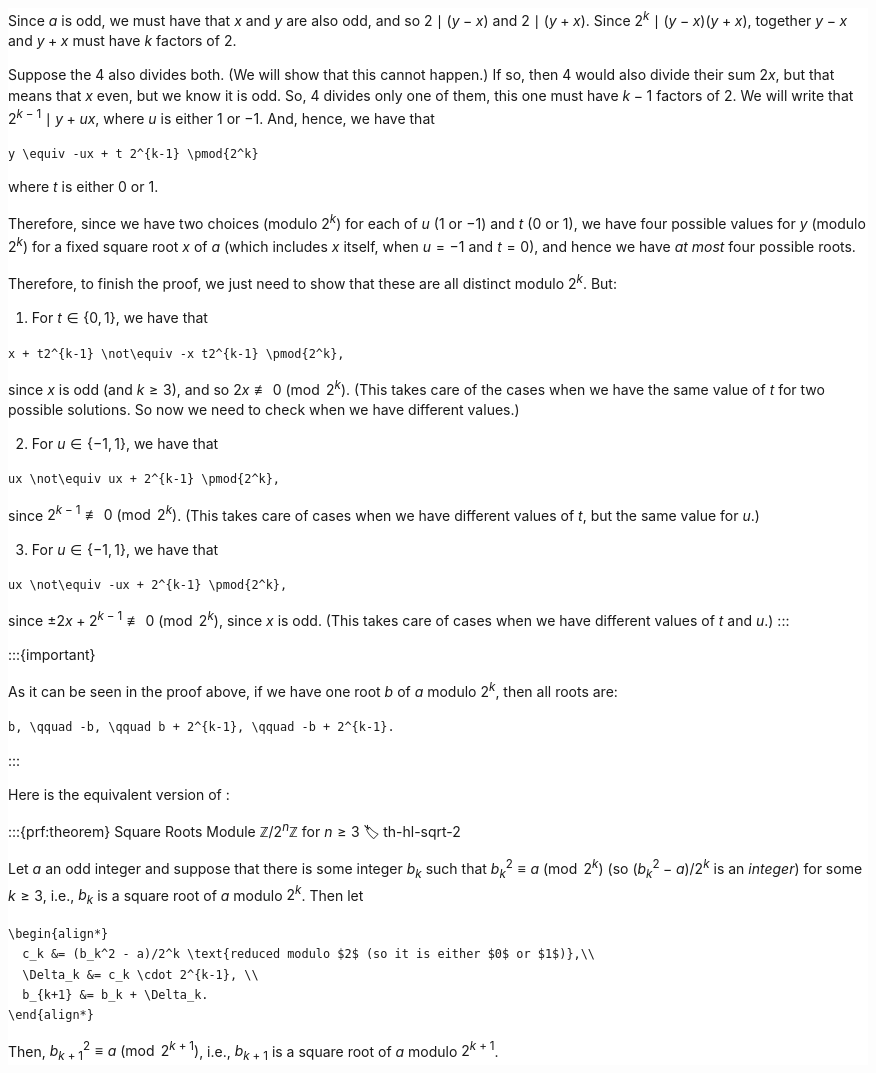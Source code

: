Since $a$ is odd, we must have that $x$ and $y$ are also odd, and so $2 \mid (y-x)$ and $2 \mid (y+x)$.  Since $2^k \mid (y-x)(y+x)$, together $y-x$ and $y+x$ must have $k$ factors of $2$.


Suppose the $4$ also divides both.  (We will show that this cannot happen.)  If so, then $4$ would also divide their sum $2x$, but that means that $x$ even, but we know it is odd.  So, $4$ divides only one of them, this one must have $k-1$ factors of $2$.  We will write that $2^{k-1} \mid y + ux$, where $u$ is either $1$ or $-1$.  And, hence, we have that
```{math}
y \equiv -ux + t 2^{k-1} \pmod{2^k}
```
where $t$ is either $0$ or $1$.

Therefore, since we have two choices (modulo $2^k$) for each of $u$ ($1$ or $-1$) and $t$ ($0$ or $1$), we have four possible values for $y$ (modulo $2^k$) for a fixed square root $x$ of $a$ (which includes $x$ itself, when $u=-1$ and $t=0$), and hence we have *at most* four possible roots.

Therefore, to finish the proof, we just need to show that these are all distinct modulo $2^k$.  But:

1) For $t \in \{0, 1\}$, we have that
```{math}
x + t2^{k-1} \not\equiv -x t2^{k-1} \pmod{2^k},
```
since $x$ is odd (and $k \geq 3$), and so $2x \not\equiv 0 \pmod{2^k}$.  (This takes care of the cases when we have the same value of $t$ for two possible solutions.  So now we need to check when we have different values.)

2) For $u \in \{-1, 1\}$, we have that
```{math}
ux \not\equiv ux + 2^{k-1} \pmod{2^k},
```
since $2^{k-1} \not\equiv 0 \pmod{2^k}$.  (This takes care of cases when we have different values of $t$, but the same value for $u$.)

3) For $u \in \{-1, 1\}$, we have that
```{math}
ux \not\equiv -ux + 2^{k-1} \pmod{2^k},
```
since $\pm 2x + 2^{k-1} \not\equiv 0 \pmod{2^k}$, since $x$ is odd.  (This takes care of cases when we have different values of $t$ and $u$.)
:::

:::{important}

As it can be seen in the proof above, if we have one root $b$ of $a$ modulo $2^k$, then all roots are:
```{math}
b, \qquad -b, \qquad b + 2^{k-1}, \qquad -b + 2^{k-1}.
```
:::

Here is the equivalent version of [](#th-hl-sqrt-odd):

:::{prf:theorem} Square Roots Module $\mathbb{Z}/2^n\mathbb{Z}$ for $n\geq3$
:label: th-hl-sqrt-2


Let $a$ an odd integer and suppose that there is some integer $b_k$ such that $b_k^2 \equiv a \pmod{2^k}$ (so $(b_k^2 - a)/2^k$ is an *integer*) for some $k \geq 3$, i.e., $b_k$ is a square root of $a$ modulo $2^k$.  Then let
```{math}
\begin{align*}
  c_k &= (b_k^2 - a)/2^k \text{reduced modulo $2$ (so it is either $0$ or $1$)},\\
  \Delta_k &= c_k \cdot 2^{k-1}, \\
  b_{k+1} &= b_k + \Delta_k.
\end{align*}
```
Then, $b_{k+1}^2 \equiv a \pmod{2^{k+1}}$, i.e., $b_{k+1}$ is a square root of $a$ modulo $2^{k+1}$.

